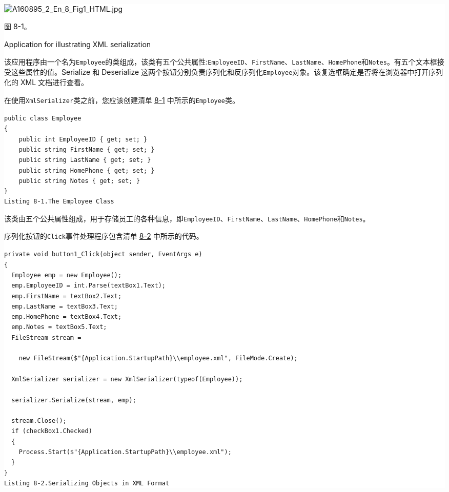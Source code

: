 ![A160895_2_En_8_Fig1_HTML.jpg](../Images/A160895_2_En_8_Fig1_HTML.jpg)

图 8-1。

Application for illustrating XML serialization

该应用程序由一个名为`Employee`的类组成，该类有五个公共属性:`EmployeeID`、`FirstName`、`LastName`、`HomePhone`和`Notes`。有五个文本框接受这些属性的值。Serialize 和 Deserialize 这两个按钮分别负责序列化和反序列化`Employee`对象。该复选框确定是否将在浏览器中打开序列化的 XML 文档进行查看。

在使用`XmlSerializer`类之前，您应该创建清单 [8-1](#Par25) 中所示的`Employee`类。

```
public class Employee
{
    public int EmployeeID { get; set; }
    public string FirstName { get; set; }
    public string LastName { get; set; }
    public string HomePhone { get; set; }
    public string Notes { get; set; }
}
Listing 8-1.The Employee Class

```

该类由五个公共属性组成，用于存储员工的各种信息，即`EmployeeID`、`FirstName`、`LastName`、`HomePhone`和`Notes`。

序列化按钮的`Click`事件处理程序包含清单 [8-2](#Par28) 中所示的代码。

```
private void button1_Click(object sender, EventArgs e)
{
  Employee emp = new Employee();
  emp.EmployeeID = int.Parse(textBox1.Text);
  emp.FirstName = textBox2.Text;
  emp.LastName = textBox3.Text;
  emp.HomePhone = textBox4.Text;
  emp.Notes = textBox5.Text;
  FileStream stream =

    new FileStream($"{Application.StartupPath}\\employee.xml", FileMode.Create);

  XmlSerializer serializer = new XmlSerializer(typeof(Employee));

  serializer.Serialize(stream, emp);

  stream.Close();
  if (checkBox1.Checked)
  {
    Process.Start($"{Application.StartupPath}\\employee.xml");
  }
}
Listing 8-2.Serializing Objects in XML Format

```
